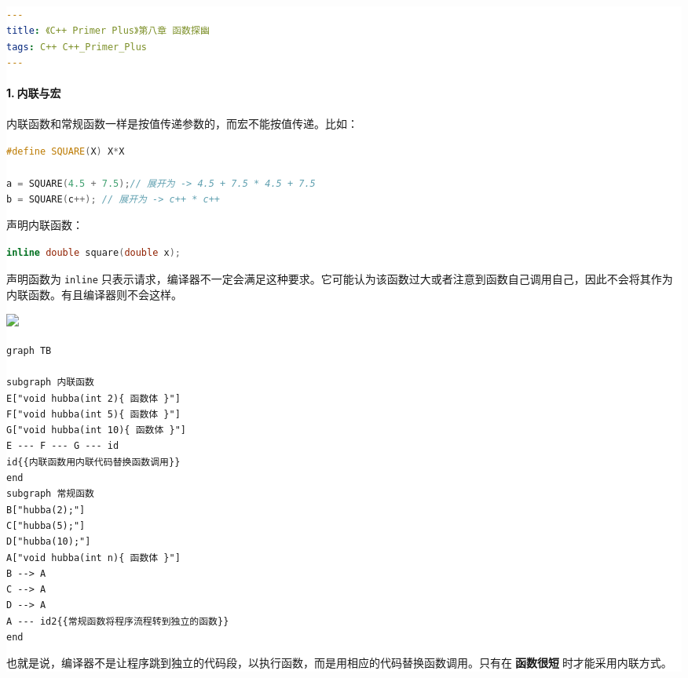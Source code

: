 ```yaml
---
title: 《C++ Primer Plus》第八章 函数探幽
tags: C++ C++_Primer_Plus
---
```






#### 1. 内联与宏

内联函数和常规函数一样是按值传递参数的，而宏不能按值传递。比如：

```cpp
#define SQUARE(X) X*X

a = SQUARE(4.5 + 7.5);// 展开为 -> 4.5 + 7.5 * 4.5 + 7.5
b = SQUARE(c++); // 展开为 -> c++ * c++
```

声明内联函数：

```cpp
inline double square(double x);
```

声明函数为 `inline` 只表示请求，编译器不一定会满足这种要求。它可能认为该函数过大或者注意到函数自己调用自己，因此不会将其作为内联函数。有且编译器则不会这样。



![](https://hairrrrr.github.io/assets/2020-09-09-1.png)

```mermaid
graph TB

subgraph 内联函数
E["void hubba(int 2){ 函数体 }"]
F["void hubba(int 5){ 函数体 }"]
G["void hubba(int 10){ 函数体 }"]
E --- F --- G --- id
id{{内联函数用内联代码替换函数调用}}
end
subgraph 常规函数 
B["hubba(2);"]
C["hubba(5);"]
D["hubba(10);"]
A["void hubba(int n){ 函数体 }"]
B --> A
C --> A
D --> A
A --- id2{{常规函数将程序流程转到独立的函数}}
end

```

也就是说，编译器不是让程序跳到独立的代码段，以执行函数，而是用相应的代码替换函数调用。只有在 **函数很短** 时才能采用内联方式。
